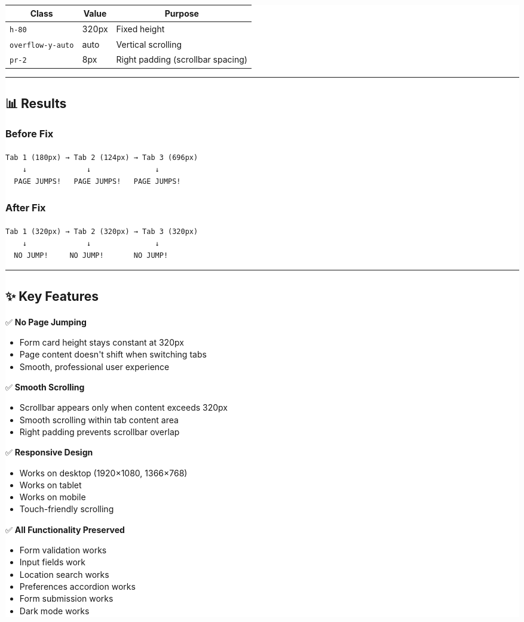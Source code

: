 | Class | Value | Purpose |
|-------|-------|---------|
| `h-80` | 320px | Fixed height |
| `overflow-y-auto` | auto | Vertical scrolling |
| `pr-2` | 8px | Right padding (scrollbar spacing) |

---

## 📊 Results

### **Before Fix**
```
Tab 1 (180px) → Tab 2 (124px) → Tab 3 (696px)
    ↓              ↓               ↓
  PAGE JUMPS!   PAGE JUMPS!   PAGE JUMPS!
```

### **After Fix**
```
Tab 1 (320px) → Tab 2 (320px) → Tab 3 (320px)
    ↓              ↓               ↓
  NO JUMP!     NO JUMP!       NO JUMP!
```

---

## ✨ Key Features

✅ **No Page Jumping**
- Form card height stays constant at 320px
- Page content doesn't shift when switching tabs
- Smooth, professional user experience

✅ **Smooth Scrolling**
- Scrollbar appears only when content exceeds 320px
- Smooth scrolling within tab content area
- Right padding prevents scrollbar overlap

✅ **Responsive Design**
- Works on desktop (1920×1080, 1366×768)
- Works on tablet
- Works on mobile
- Touch-friendly scrolling

✅ **All Functionality Preserved**
- Form validation works
- Input fields work
- Location search works
- Preferences accordion works
- Form submission works
- Dark mode works
